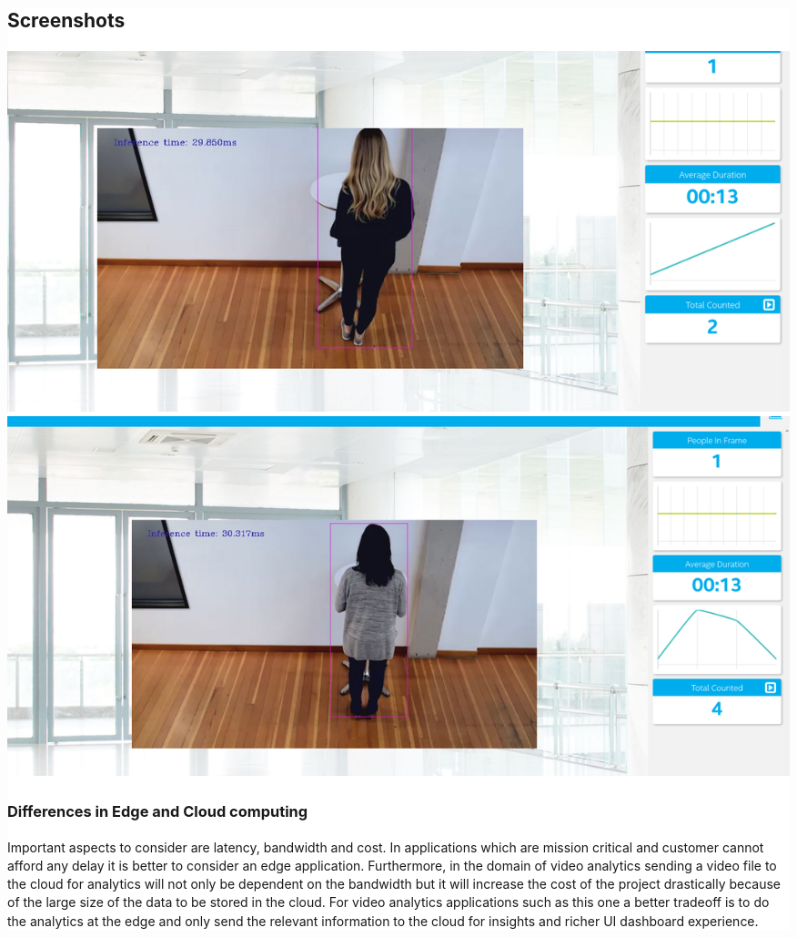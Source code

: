 ## Screenshots

![APP_Result](./images/Result1.png)
![APP_Result](./images/Result2.png)



### Differences in Edge and Cloud computing

Important aspects to consider are latency, bandwidth and cost. In applications which are mission critical and customer cannot afford any delay it is better to consider an edge application. Furthermore, in the domain of video analytics sending a video file to the cloud for analytics will not only be dependent on the bandwidth but it will increase the cost of the project drastically because of the large size of the data to be stored in the cloud. 
For video analytics applications such as this one a better tradeoff is to do the analytics at the edge and only send the relevant information to the cloud for  insights and richer UI dashboard experience. 
